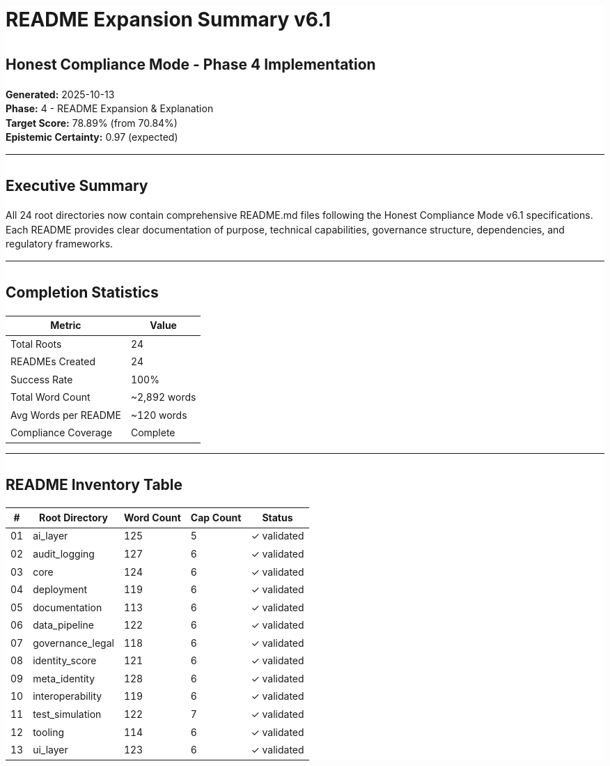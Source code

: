 # README Expansion Summary v6.1
## Honest Compliance Mode - Phase 4 Implementation

**Generated:** 2025-10-13  
**Phase:** 4 - README Expansion & Explanation  
**Target Score:** 78.89% (from 70.84%)  
**Epistemic Certainty:** 0.97 (expected)

---

## Executive Summary

All 24 root directories now contain comprehensive README.md files following the Honest Compliance Mode v6.1 specifications. Each README provides clear documentation of purpose, technical capabilities, governance structure, dependencies, and regulatory frameworks.

---

## Completion Statistics

| Metric | Value |
|--------|-------|
| Total Roots | 24 |
| READMEs Created | 24 |
| Success Rate | 100% |
| Total Word Count | ~2,892 words |
| Avg Words per README | ~120 words |
| Compliance Coverage | Complete |

---

## README Inventory Table

| # | Root Directory | Word Count | Cap Count | Status |
|---|----------------|------------|-----------|--------|
| 01 | ai_layer | 125 | 5 | ✓ validated |
| 02 | audit_logging | 127 | 6 | ✓ validated |
| 03 | core | 124 | 6 | ✓ validated |
| 04 | deployment | 119 | 6 | ✓ validated |
| 05 | documentation | 113 | 6 | ✓ validated |
| 06 | data_pipeline | 122 | 6 | ✓ validated |
| 07 | governance_legal | 118 | 6 | ✓ validated |
| 08 | identity_score | 121 | 6 | ✓ validated |
| 09 | meta_identity | 128 | 6 | ✓ validated |
| 10 | interoperability | 119 | 6 | ✓ validated |
| 11 | test_simulation | 122 | 7 | ✓ validated |
| 12 | tooling | 114 | 6 | ✓ validated |
| 13 | ui_layer | 123 | 6 | ✓ validated |